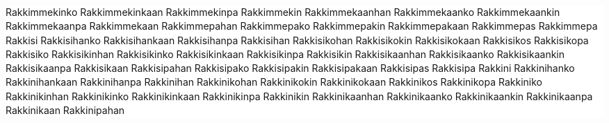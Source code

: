 Rakkimmekinko
Rakkimmekinkaan
Rakkimmekinpa
Rakkimmekin
Rakkimmekaanhan
Rakkimmekaanko
Rakkimmekaankin
Rakkimmekaanpa
Rakkimmekaan
Rakkimmepahan
Rakkimmepako
Rakkimmepakin
Rakkimmepakaan
Rakkimmepas
Rakkimmepa
Rakkisi
Rakkisihanko
Rakkisihankaan
Rakkisihanpa
Rakkisihan
Rakkisikohan
Rakkisikokin
Rakkisikokaan
Rakkisikos
Rakkisikopa
Rakkisiko
Rakkisikinhan
Rakkisikinko
Rakkisikinkaan
Rakkisikinpa
Rakkisikin
Rakkisikaanhan
Rakkisikaanko
Rakkisikaankin
Rakkisikaanpa
Rakkisikaan
Rakkisipahan
Rakkisipako
Rakkisipakin
Rakkisipakaan
Rakkisipas
Rakkisipa
Rakkini
Rakkinihanko
Rakkinihankaan
Rakkinihanpa
Rakkinihan
Rakkinikohan
Rakkinikokin
Rakkinikokaan
Rakkinikos
Rakkinikopa
Rakkiniko
Rakkinikinhan
Rakkinikinko
Rakkinikinkaan
Rakkinikinpa
Rakkinikin
Rakkinikaanhan
Rakkinikaanko
Rakkinikaankin
Rakkinikaanpa
Rakkinikaan
Rakkinipahan